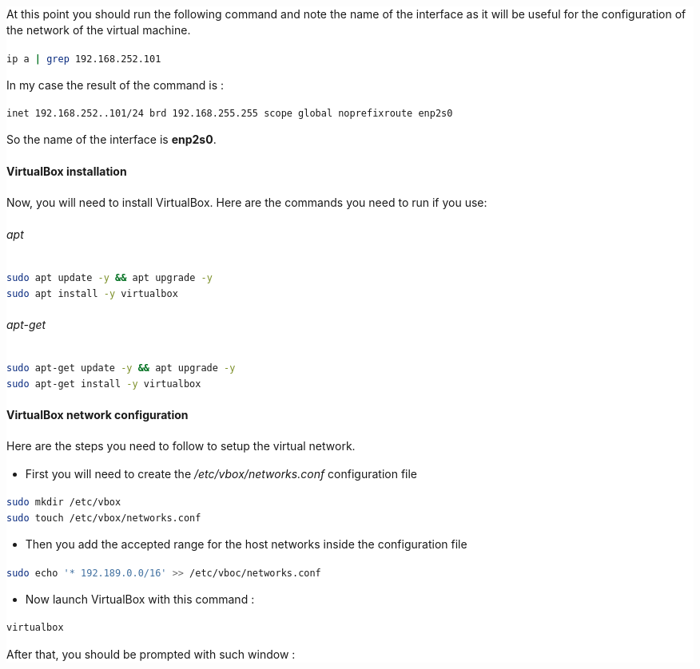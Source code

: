 At this point you should run the following command and note the name of the interface as it will be useful for the configuration of the network of the virtual machine.

```bash
ip a | grep 192.168.252.101
```

In my case the result of the command is :

```bash
inet 192.168.252..101/24 brd 192.168.255.255 scope global noprefixroute enp2s0
```

So the name of the interface is **enp2s0**.

#### VirtualBox installation

Now, you will need to install  VirtualBox. Here are the commands you need to run if you use:

###### apt

```bash
sudo apt update -y && apt upgrade -y
sudo apt install -y virtualbox
```

###### apt-get

```bash
sudo apt-get update -y && apt upgrade -y
sudo apt-get install -y virtualbox
```

#### VirtualBox network configuration

Here are the steps you need to follow to setup the virtual network.

- First you will need to create the */etc/vbox/networks.conf* configuration file

```bash
sudo mkdir /etc/vbox
sudo touch /etc/vbox/networks.conf
```

- Then you add the accepted range for the host networks inside the configuration file

```bash
sudo echo '* 192.189.0.0/16' >> /etc/vboc/networks.conf
```

- Now launch VirtualBox with this command :

```bash
virtualbox
```

After that, you should be prompted with such window : 
